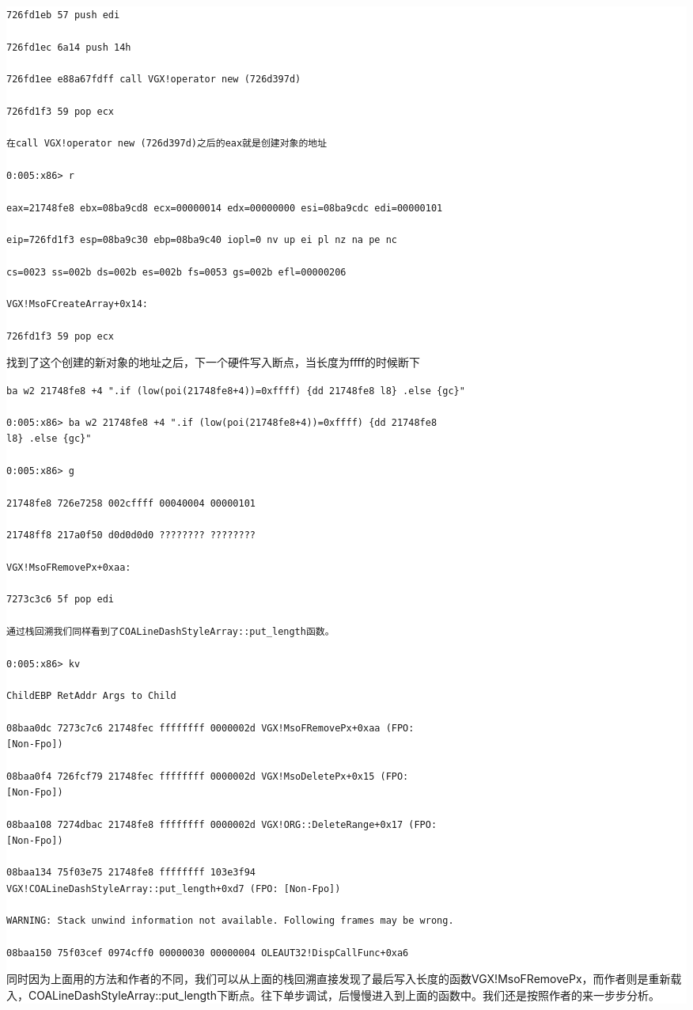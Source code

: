 	726fd1eb 57 push edi

	726fd1ec 6a14 push 14h

	726fd1ee e88a67fdff call VGX!operator new (726d397d)

	726fd1f3 59 pop ecx

	在call VGX!operator new (726d397d)之后的eax就是创建对象的地址

	0:005:x86> r

	eax=21748fe8 ebx=08ba9cd8 ecx=00000014 edx=00000000 esi=08ba9cdc edi=00000101

	eip=726fd1f3 esp=08ba9c30 ebp=08ba9c40 iopl=0 nv up ei pl nz na pe nc

	cs=0023 ss=002b ds=002b es=002b fs=0053 gs=002b efl=00000206

	VGX!MsoFCreateArray+0x14:

	726fd1f3 59 pop ecx

找到了这个创建的新对象的地址之后，下一个硬件写入断点，当长度为ffff的时候断下

	ba w2 21748fe8 +4 ".if (low(poi(21748fe8+4))=0xffff) {dd 21748fe8 l8} .else {gc}"

	0:005:x86> ba w2 21748fe8 +4 ".if (low(poi(21748fe8+4))=0xffff) {dd 21748fe8
	l8} .else {gc}"

	0:005:x86> g

	21748fe8 726e7258 002cffff 00040004 00000101

	21748ff8 217a0f50 d0d0d0d0 ???????? ????????

	VGX!MsoFRemovePx+0xaa:

	7273c3c6 5f pop edi

	通过栈回溯我们同样看到了COALineDashStyleArray::put_length函数。

	0:005:x86> kv

	ChildEBP RetAddr Args to Child

	08baa0dc 7273c7c6 21748fec ffffffff 0000002d VGX!MsoFRemovePx+0xaa (FPO:
	[Non-Fpo])

	08baa0f4 726fcf79 21748fec ffffffff 0000002d VGX!MsoDeletePx+0x15 (FPO:
	[Non-Fpo])

	08baa108 7274dbac 21748fe8 ffffffff 0000002d VGX!ORG::DeleteRange+0x17 (FPO:
	[Non-Fpo])

	08baa134 75f03e75 21748fe8 ffffffff 103e3f94
	VGX!COALineDashStyleArray::put_length+0xd7 (FPO: [Non-Fpo])

	WARNING: Stack unwind information not available. Following frames may be wrong.

	08baa150 75f03cef 0974cff0 00000030 00000004 OLEAUT32!DispCallFunc+0xa6

同时因为上面用的方法和作者的不同，我们可以从上面的栈回溯直接发现了最后写入长度的函数VGX!MsoFRemovePx，而作者则是重新载入，COALineDashStyleArray::put_length下断点。往下单步调试，后慢慢进入到上面的函数中。我们还是按照作者的来一步步分析。
